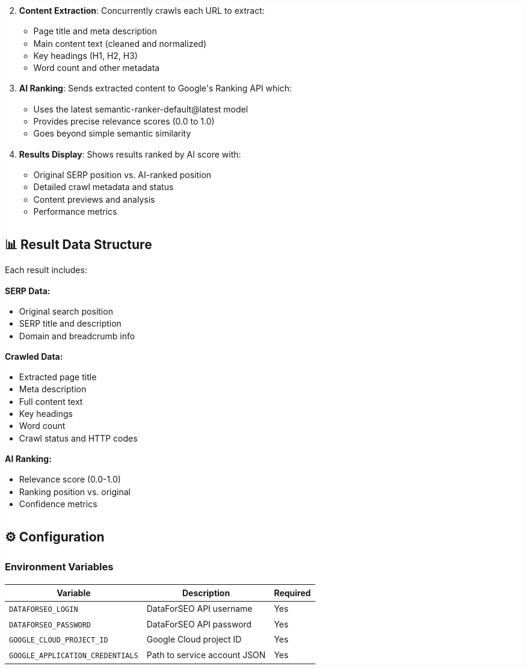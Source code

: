 2. **Content Extraction**: Concurrently crawls each URL to extract:
   - Page title and meta description
   - Main content text (cleaned and normalized)
   - Key headings (H1, H2, H3)
   - Word count and other metadata

3. **AI Ranking**: Sends extracted content to Google's Ranking API which:
   - Uses the latest semantic-ranker-default@latest model
   - Provides precise relevance scores (0.0 to 1.0) 
   - Goes beyond simple semantic similarity

4. **Results Display**: Shows results ranked by AI score with:
   - Original SERP position vs. AI-ranked position
   - Detailed crawl metadata and status
   - Content previews and analysis
   - Performance metrics

## 📊 Result Data Structure

Each result includes:

**SERP Data:**
- Original search position
- SERP title and description  
- Domain and breadcrumb info

**Crawled Data:**
- Extracted page title
- Meta description
- Full content text
- Key headings
- Word count
- Crawl status and HTTP codes

**AI Ranking:**
- Relevance score (0.0-1.0)
- Ranking position vs. original
- Confidence metrics

## ⚙️ Configuration

### Environment Variables

| Variable | Description | Required |
|----------|-------------|----------|
| `DATAFORSEO_LOGIN` | DataForSEO API username | Yes |
| `DATAFORSEO_PASSWORD` | DataForSEO API password | Yes |
| `GOOGLE_CLOUD_PROJECT_ID` | Google Cloud project ID | Yes |
| `GOOGLE_APPLICATION_CREDENTIALS` | Path to service account JSON | Yes |
